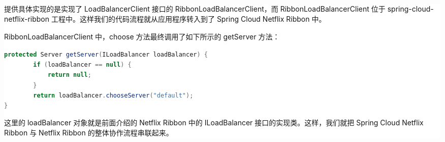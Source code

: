 提供具体实现的是实现了 LoadBalancerClient 接口的 RibbonLoadBalancerClient，而 RibbonLoadBalancerClient 位于 spring-cloud-netflix-ribbon 工程中。这样我们的代码流程就从应用程序转入到了 Spring Cloud Netflix Ribbon 中。

RibbonLoadBalancerClient 中，choose 方法最终调用了如下所示的 getServer 方法：

```java
protected Server getServer(ILoadBalancer loadBalancer) {
        if (loadBalancer == null) {
            return null;
        }
        return loadBalancer.chooseServer("default"); 
}
```

这里的 loadBalancer 对象就是前面介绍的 Netflix Ribbon 中的 ILoadBalancer 接口的实现类。这样，我们就把 Spring Cloud Netflix Ribbon 与 Netflix Ribbon 的整体协作流程串联起来。




